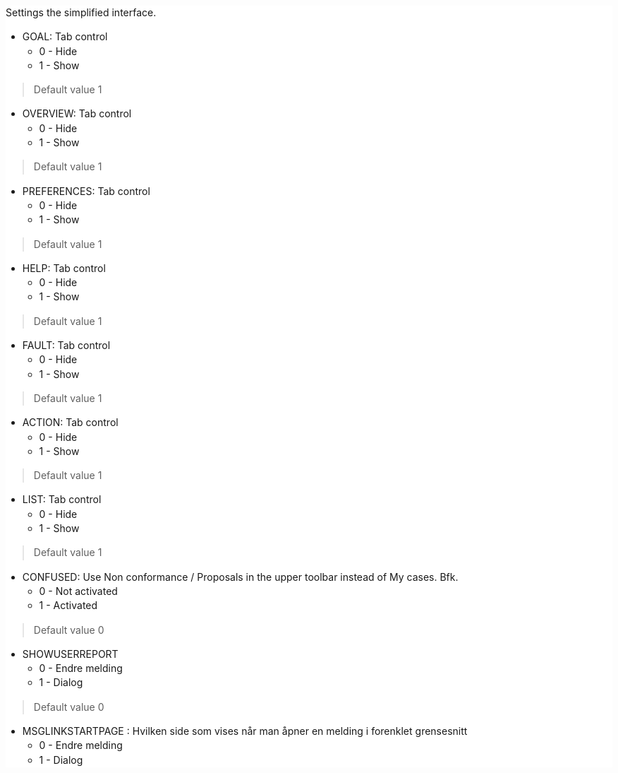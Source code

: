 Settings the simplified interface.

- GOAL: Tab control
  - 0 - Hide
  - 1 - Show

> Default value 1

- OVERVIEW: Tab control
  - 0 - Hide
  - 1 - Show

> Default value 1

- PREFERENCES: Tab control
  - 0 - Hide
  - 1 - Show

> Default value 1

- HELP: Tab control
  - 0 - Hide
  - 1 - Show

> Default value 1

- FAULT: Tab control
  - 0 - Hide
  - 1 - Show

> Default value 1

- ACTION: Tab control
  - 0 - Hide
  - 1 - Show

> Default value 1

- LIST: Tab control
  - 0 - Hide
  - 1 - Show

> Default value 1

- CONFUSED: Use Non conformance / Proposals in the upper toolbar instead of My cases. Bfk.
  - 0 - Not activated
  - 1 - Activated

> Default value 0

- SHOWUSERREPORT
  - 0 - Endre melding
  - 1 - Dialog

> Default value 0

- MSGLINKSTARTPAGE : Hvilken side som vises når man åpner en melding i forenklet grensesnitt
  - 0 - Endre melding
  - 1 - Dialog
